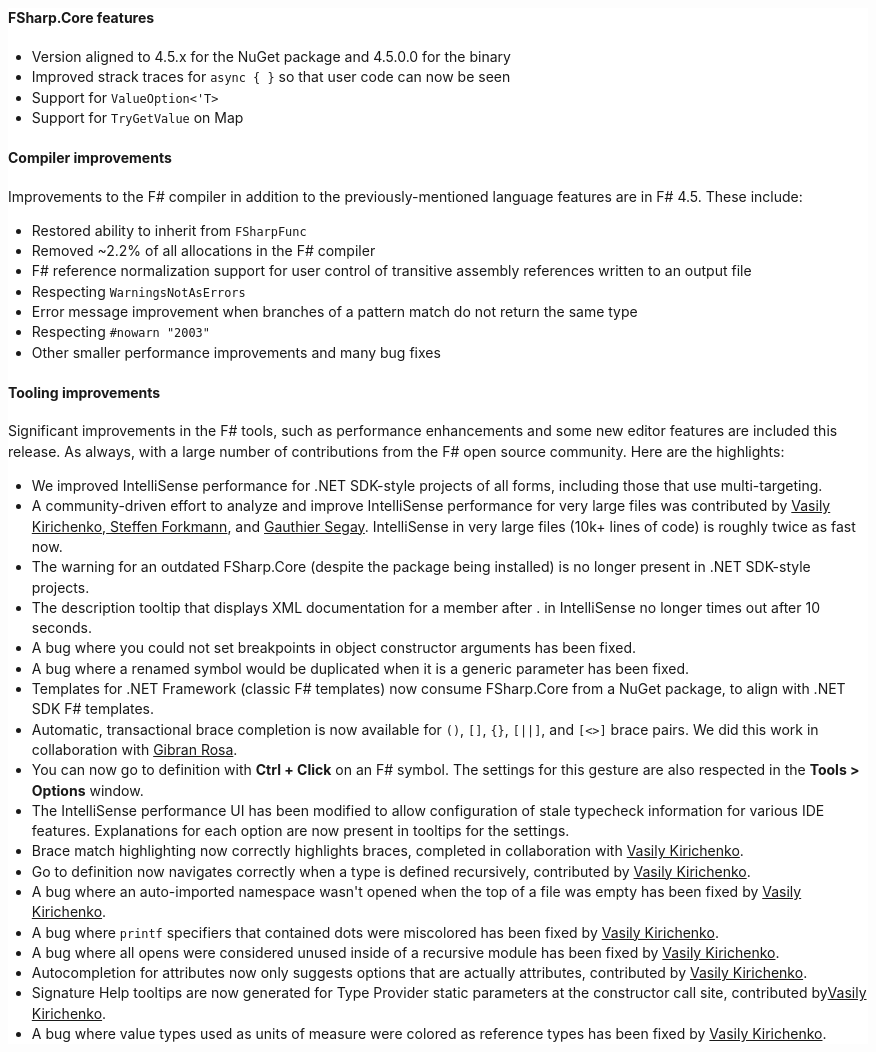 #### FSharp.Core features

* Version aligned to 4.5.x for the NuGet package and 4.5.0.0 for the binary
* Improved strack traces for `async { }` so that user code can now be seen
* Support for `ValueOption<'T>`
* Support for `TryGetValue` on Map

#### Compiler improvements

Improvements to the F# compiler in addition to the previously-mentioned language features are in F# 4.5. These include:

* Restored ability to inherit from `FSharpFunc`
* Removed ~2.2% of all allocations in the F# compiler
* F# reference normalization support for user control of transitive assembly references written to an output file
* Respecting `WarningsNotAsErrors`
* Error message improvement when branches of a pattern match do not return the same type
* Respecting `#nowarn "2003"`
* Other smaller performance improvements and many bug fixes

#### Tooling improvements

Significant improvements in the F# tools, such as performance enhancements and some new editor features are included this release. As always, with a large number of contributions from the F# open source community. Here are the highlights:

* We improved IntelliSense performance for .NET SDK-style projects of all forms, including those that use multi-targeting.
* A community-driven effort to analyze and improve IntelliSense performance for very large files was contributed by [Vasily Kirichenko](https://github.com/vasily-kirichenko),[ Steffen Forkmann](https://github.com/forki), and [Gauthier Segay](https://github.com/smoothdeveloper). IntelliSense in very large files (10k+ lines of code) is roughly twice as fast now.
* The warning for an outdated FSharp.Core (despite the package being installed) is no longer present in .NET SDK-style projects.
* The description tooltip that displays XML documentation for a member after . in IntelliSense no longer times out after 10 seconds.
* A bug where you could not set breakpoints in object constructor arguments has been fixed.
* A bug where a renamed symbol would be duplicated when it is a generic parameter has been fixed.
* Templates for .NET Framework (classic F# templates) now consume FSharp.Core from a NuGet package, to align with .NET SDK F# templates.
* Automatic, transactional brace completion is now available for `()`, `[]`, `{}`, `[||]`, and `[<>]` brace pairs. We did this work in collaboration with [Gibran Rosa](https://github.com/gibranrosa).
* You can now go to definition with **Ctrl + Click** on an F# symbol. The settings for this gesture are also respected in the **Tools > Options** window.
* The IntelliSense performance UI has been modified to allow configuration of stale typecheck information for various IDE features. Explanations for each option are now present in tooltips for the settings.
* Brace match highlighting now correctly highlights braces, completed in collaboration with [Vasily Kirichenko](https://github.com/vasily-kirichenko).
* Go to definition now navigates correctly when a type is defined recursively, contributed by [Vasily Kirichenko](https://github.com/vasily-kirichenko).
* A bug where an auto-imported namespace wasn't opened when the top of a file was empty has been fixed by [Vasily Kirichenko](https://github.com/vasily-kirichenko).
* A bug where `printf` specifiers that contained dots were miscolored has been fixed by [Vasily Kirichenko](https://github.com/vasily-kirichenko).
* A bug where all opens were considered unused inside of a recursive module has been fixed by [Vasily Kirichenko](https://github.com/vasily-kirichenko).
* Autocompletion for attributes now only suggests options that are actually attributes, contributed by [Vasily Kirichenko](https://github.com/vasily-kirichenko).
* Signature Help tooltips are now generated for Type Provider static parameters at the constructor call site, contributed by[Vasily Kirichenko](https://github.com/vasily-kirichenko).
* A bug where value types used as units of measure were colored as reference types has been fixed by [Vasily Kirichenko](https://github.com/vasily-kirichenko).

[4.0.0]: https://fsharp.org
[3.1.2]: http://blogs.msdn.com/b/fsharpteam/archive/2014/08/20/announcing-the-release-of-visual-f-tools-3-1-2.aspx
[3.1.1]: http://blogs.msdn.com/b/fsharpteam/archive/2014/01/22/announcing-visual-f-3-1-1-and-support-for-desktop-express.aspx